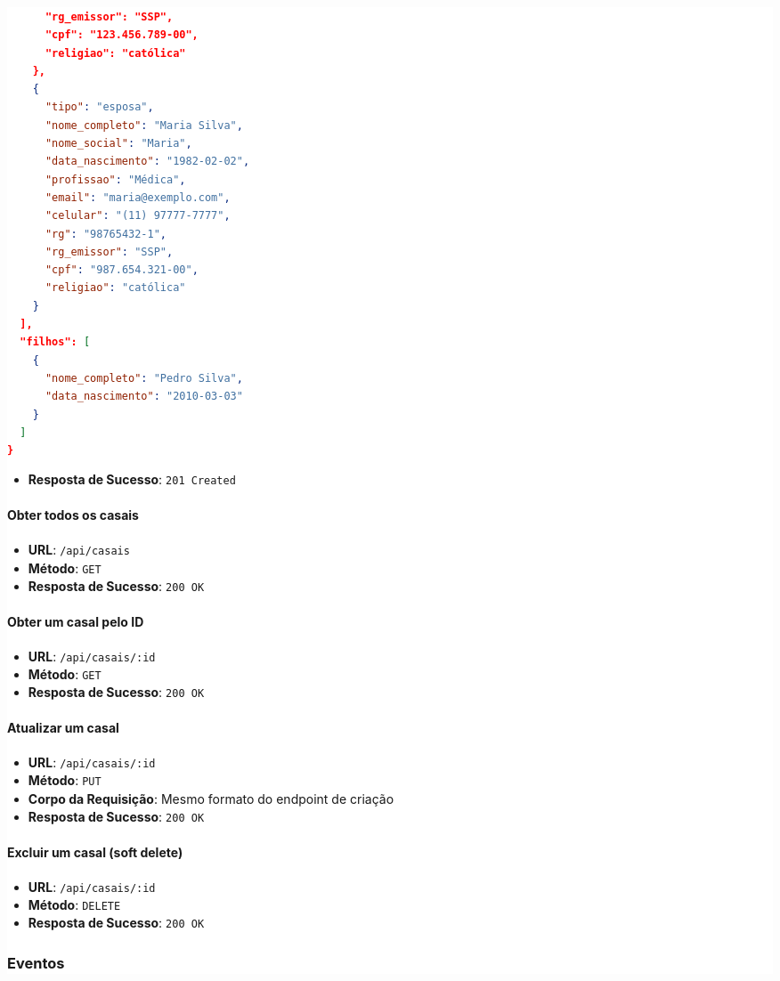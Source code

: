   ```json
        "rg_emissor": "SSP",
        "cpf": "123.456.789-00",
        "religiao": "católica"
      },
      {
        "tipo": "esposa",
        "nome_completo": "Maria Silva",
        "nome_social": "Maria",
        "data_nascimento": "1982-02-02",
        "profissao": "Médica",
        "email": "maria@exemplo.com",
        "celular": "(11) 97777-7777",
        "rg": "98765432-1",
        "rg_emissor": "SSP",
        "cpf": "987.654.321-00",
        "religiao": "católica"
      }
    ],
    "filhos": [
      {
        "nome_completo": "Pedro Silva",
        "data_nascimento": "2010-03-03"
      }
    ]
  }
  ```
- **Resposta de Sucesso**: `201 Created`

#### Obter todos os casais
- **URL**: `/api/casais`
- **Método**: `GET`
- **Resposta de Sucesso**: `200 OK`

#### Obter um casal pelo ID
- **URL**: `/api/casais/:id`
- **Método**: `GET`
- **Resposta de Sucesso**: `200 OK`

#### Atualizar um casal
- **URL**: `/api/casais/:id`
- **Método**: `PUT`
- **Corpo da Requisição**: Mesmo formato do endpoint de criação
- **Resposta de Sucesso**: `200 OK`

#### Excluir um casal (soft delete)
- **URL**: `/api/casais/:id`
- **Método**: `DELETE`
- **Resposta de Sucesso**: `200 OK`

### Eventos
